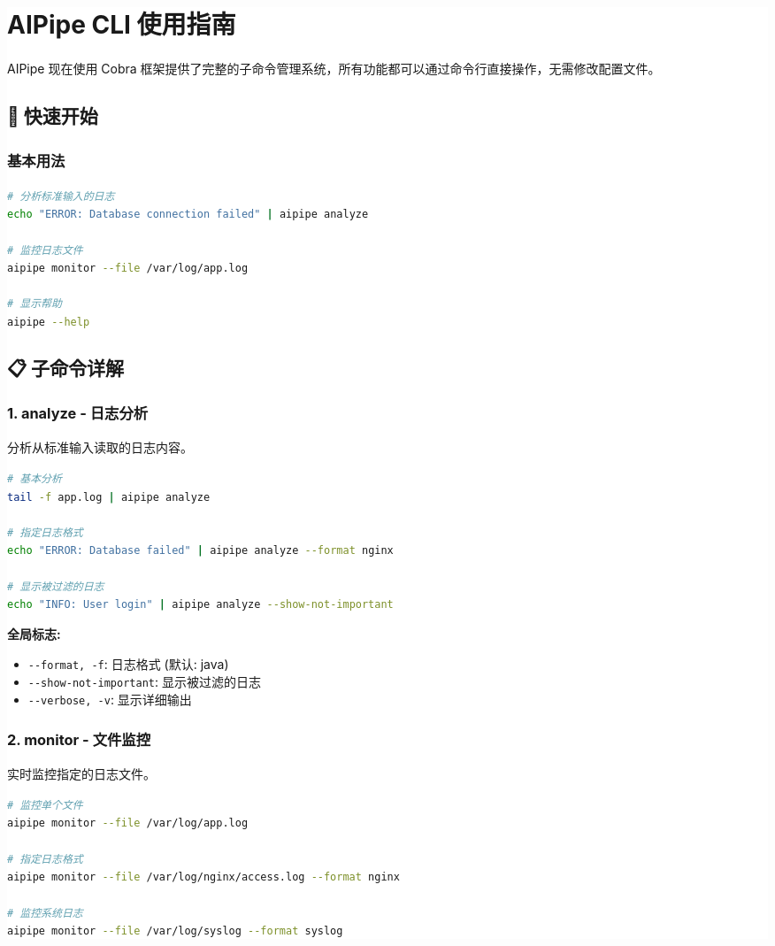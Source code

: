 # AIPipe CLI 使用指南

AIPipe 现在使用 Cobra 框架提供了完整的子命令管理系统，所有功能都可以通过命令行直接操作，无需修改配置文件。

## 🚀 快速开始

### 基本用法
```bash
# 分析标准输入的日志
echo "ERROR: Database connection failed" | aipipe analyze

# 监控日志文件
aipipe monitor --file /var/log/app.log

# 显示帮助
aipipe --help
```

## 📋 子命令详解

### 1. analyze - 日志分析
分析从标准输入读取的日志内容。

```bash
# 基本分析
tail -f app.log | aipipe analyze

# 指定日志格式
echo "ERROR: Database failed" | aipipe analyze --format nginx

# 显示被过滤的日志
echo "INFO: User login" | aipipe analyze --show-not-important
```

**全局标志:**
- `--format, -f`: 日志格式 (默认: java)
- `--show-not-important`: 显示被过滤的日志
- `--verbose, -v`: 显示详细输出

### 2. monitor - 文件监控
实时监控指定的日志文件。

```bash
# 监控单个文件
aipipe monitor --file /var/log/app.log

# 指定日志格式
aipipe monitor --file /var/log/nginx/access.log --format nginx

# 监控系统日志
aipipe monitor --file /var/log/syslog --format syslog
```

